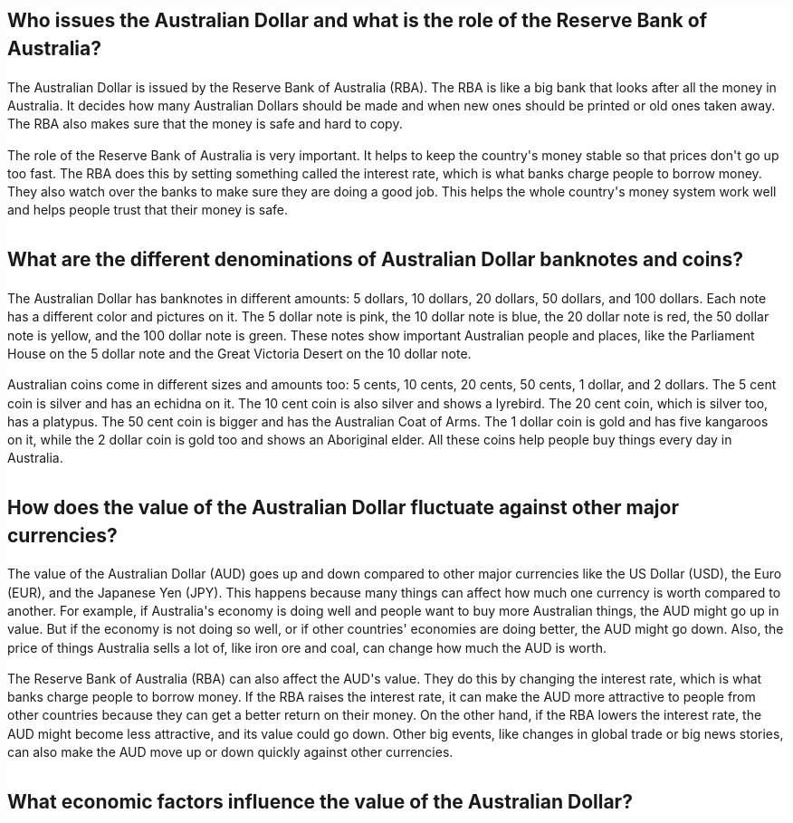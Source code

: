 ## Who issues the Australian Dollar and what is the role of the Reserve Bank of Australia?

The Australian Dollar is issued by the Reserve Bank of Australia (RBA). The RBA is like a big bank that looks after all the money in Australia. It decides how many Australian Dollars should be made and when new ones should be printed or old ones taken away. The RBA also makes sure that the money is safe and hard to copy.

The role of the Reserve Bank of Australia is very important. It helps to keep the country's money stable so that prices don't go up too fast. The RBA does this by setting something called the interest rate, which is what banks charge people to borrow money. They also watch over the banks to make sure they are doing a good job. This helps the whole country's money system work well and helps people trust that their money is safe.

## What are the different denominations of Australian Dollar banknotes and coins?

The Australian Dollar has banknotes in different amounts: 5 dollars, 10 dollars, 20 dollars, 50 dollars, and 100 dollars. Each note has a different color and pictures on it. The 5 dollar note is pink, the 10 dollar note is blue, the 20 dollar note is red, the 50 dollar note is yellow, and the 100 dollar note is green. These notes show important Australian people and places, like the Parliament House on the 5 dollar note and the Great Victoria Desert on the 10 dollar note.

Australian coins come in different sizes and amounts too: 5 cents, 10 cents, 20 cents, 50 cents, 1 dollar, and 2 dollars. The 5 cent coin is silver and has an echidna on it. The 10 cent coin is also silver and shows a lyrebird. The 20 cent coin, which is silver too, has a platypus. The 50 cent coin is bigger and has the Australian Coat of Arms. The 1 dollar coin is gold and has five kangaroos on it, while the 2 dollar coin is gold too and shows an Aboriginal elder. All these coins help people buy things every day in Australia.

## How does the value of the Australian Dollar fluctuate against other major currencies?

The value of the Australian Dollar (AUD) goes up and down compared to other major currencies like the US Dollar (USD), the Euro (EUR), and the Japanese Yen (JPY). This happens because many things can affect how much one currency is worth compared to another. For example, if Australia's economy is doing well and people want to buy more Australian things, the AUD might go up in value. But if the economy is not doing so well, or if other countries' economies are doing better, the AUD might go down. Also, the price of things Australia sells a lot of, like iron ore and coal, can change how much the AUD is worth.

The Reserve Bank of Australia (RBA) can also affect the AUD's value. They do this by changing the interest rate, which is what banks charge people to borrow money. If the RBA raises the interest rate, it can make the AUD more attractive to people from other countries because they can get a better return on their money. On the other hand, if the RBA lowers the interest rate, the AUD might become less attractive, and its value could go down. Other big events, like changes in global trade or big news stories, can also make the AUD move up or down quickly against other currencies.

## What economic factors influence the value of the Australian Dollar?
